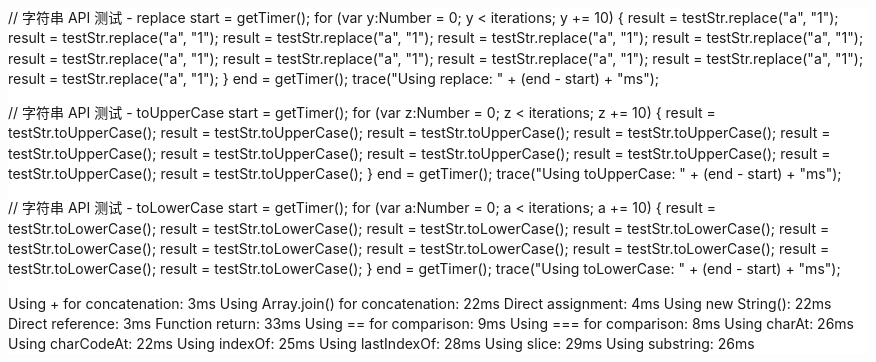 // 字符串 API 测试 - replace
start = getTimer();
for (var y:Number = 0; y < iterations; y += 10) {
    result = testStr.replace("a", "1");
    result = testStr.replace("a", "1");
    result = testStr.replace("a", "1");
    result = testStr.replace("a", "1");
    result = testStr.replace("a", "1");
    result = testStr.replace("a", "1");
    result = testStr.replace("a", "1");
    result = testStr.replace("a", "1");
    result = testStr.replace("a", "1");
    result = testStr.replace("a", "1");
}
end = getTimer();
trace("Using replace: " + (end - start) + "ms");

// 字符串 API 测试 - toUpperCase
start = getTimer();
for (var z:Number = 0; z < iterations; z += 10) {
    result = testStr.toUpperCase();
    result = testStr.toUpperCase();
    result = testStr.toUpperCase();
    result = testStr.toUpperCase();
    result = testStr.toUpperCase();
    result = testStr.toUpperCase();
    result = testStr.toUpperCase();
    result = testStr.toUpperCase();
    result = testStr.toUpperCase();
    result = testStr.toUpperCase();
}
end = getTimer();
trace("Using toUpperCase: " + (end - start) + "ms");

// 字符串 API 测试 - toLowerCase
start = getTimer();
for (var a:Number = 0; a < iterations; a += 10) {
    result = testStr.toLowerCase();
    result = testStr.toLowerCase();
    result = testStr.toLowerCase();
    result = testStr.toLowerCase();
    result = testStr.toLowerCase();
    result = testStr.toLowerCase();
    result = testStr.toLowerCase();
    result = testStr.toLowerCase();
    result = testStr.toLowerCase();
    result = testStr.toLowerCase();
}
end = getTimer();
trace("Using toLowerCase: " + (end - start) + "ms");

Using + for concatenation: 3ms
Using Array.join() for concatenation: 22ms
Direct assignment: 4ms
Using new String(): 22ms
Direct reference: 3ms
Function return: 33ms
Using == for comparison: 9ms
Using === for comparison: 8ms
Using charAt: 26ms
Using charCodeAt: 22ms
Using indexOf: 25ms
Using lastIndexOf: 28ms
Using slice: 29ms
Using substring: 26ms